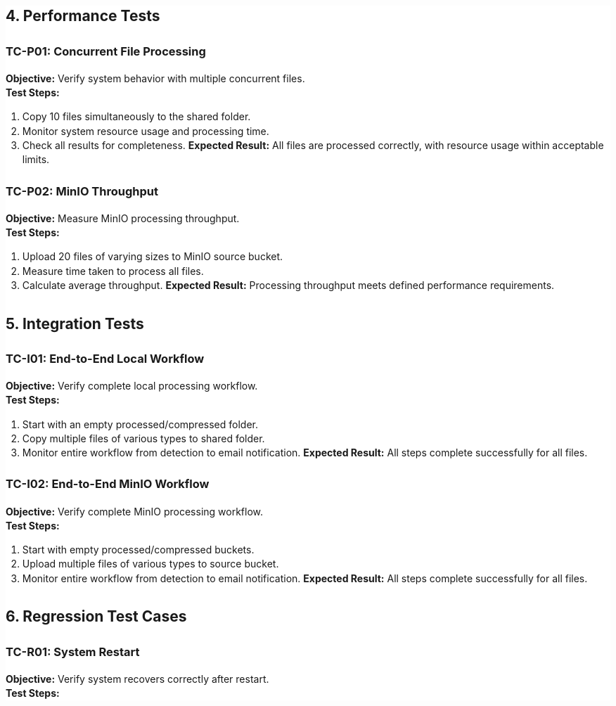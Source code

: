 ## 4. Performance Tests

### TC-P01: Concurrent File Processing

**Objective:** Verify system behavior with multiple concurrent files.  
**Test Steps:**

1. Copy 10 files simultaneously to the shared folder.
2. Monitor system resource usage and processing time.
3. Check all results for completeness.
   **Expected Result:** All files are processed correctly, with resource usage within acceptable limits.

### TC-P02: MinIO Throughput

**Objective:** Measure MinIO processing throughput.  
**Test Steps:**

1. Upload 20 files of varying sizes to MinIO source bucket.
2. Measure time taken to process all files.
3. Calculate average throughput.
   **Expected Result:** Processing throughput meets defined performance requirements.

## 5. Integration Tests

### TC-I01: End-to-End Local Workflow

**Objective:** Verify complete local processing workflow.  
**Test Steps:**

1. Start with an empty processed/compressed folder.
2. Copy multiple files of various types to shared folder.
3. Monitor entire workflow from detection to email notification.
   **Expected Result:** All steps complete successfully for all files.

### TC-I02: End-to-End MinIO Workflow

**Objective:** Verify complete MinIO processing workflow.  
**Test Steps:**

1. Start with empty processed/compressed buckets.
2. Upload multiple files of various types to source bucket.
3. Monitor entire workflow from detection to email notification.
   **Expected Result:** All steps complete successfully for all files.

## 6. Regression Test Cases

### TC-R01: System Restart

**Objective:** Verify system recovers correctly after restart.  
**Test Steps:**
